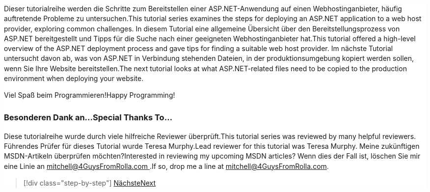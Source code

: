 <span data-ttu-id="70afb-187">Dieser tutorialreihe werden die Schritte zum Bereitstellen einer ASP.NET-Anwendung auf einen Webhostinganbieter, häufig auftretende Probleme zu untersuchen.</span><span class="sxs-lookup"><span data-stu-id="70afb-187">This tutorial series examines the steps for deploying an ASP.NET application to a web host provider, exploring common challenges.</span></span> <span data-ttu-id="70afb-188">In diesem Tutorial eine allgemeine Übersicht über den Bereitstellungsprozess von ASP.NET bereitgestellt und Tipps für die Suche nach einer geeigneten Webhostinganbieter hat.</span><span class="sxs-lookup"><span data-stu-id="70afb-188">This tutorial offered a high-level overview of the ASP.NET deployment process and gave tips for finding a suitable web host provider.</span></span> <span data-ttu-id="70afb-189">Im nächste Tutorial untersucht davon ab, was von ASP.NET in Verbindung stehenden Dateien, in der produktionsumgebung kopiert werden sollen, wenn Sie Ihre Website bereitstellen.</span><span class="sxs-lookup"><span data-stu-id="70afb-189">The next tutorial looks at what ASP.NET-related files need to be copied to the production environment when deploying your website.</span></span>

<span data-ttu-id="70afb-190">Viel Spaß beim Programmieren!</span><span class="sxs-lookup"><span data-stu-id="70afb-190">Happy Programming!</span></span>

### <a name="special-thanks-to"></a><span data-ttu-id="70afb-191">Besonderen Dank an...</span><span class="sxs-lookup"><span data-stu-id="70afb-191">Special Thanks To…</span></span>

<span data-ttu-id="70afb-192">Diese tutorialreihe wurde durch viele hilfreiche Reviewer überprüft.</span><span class="sxs-lookup"><span data-stu-id="70afb-192">This tutorial series was reviewed by many helpful reviewers.</span></span> <span data-ttu-id="70afb-193">Führendes Prüfer für dieses Tutorial wurde Teresa Murphy.</span><span class="sxs-lookup"><span data-stu-id="70afb-193">Lead reviewer for this tutorial was Teresa Murphy.</span></span> <span data-ttu-id="70afb-194">Meine zukünftigen MSDN-Artikeln überprüfen möchten?</span><span class="sxs-lookup"><span data-stu-id="70afb-194">Interested in reviewing my upcoming MSDN articles?</span></span> <span data-ttu-id="70afb-195">Wenn dies der Fall ist, löschen Sie mir eine Linie an [ mitchell@4GuysFromRolla.com ](mailto:mitchell@4GuysFromRolla.com).</span><span class="sxs-lookup"><span data-stu-id="70afb-195">If so, drop me a line at [mitchell@4GuysFromRolla.com](mailto:mitchell@4GuysFromRolla.com).</span></span>

> [!div class="step-by-step"]
> [<span data-ttu-id="70afb-196">Nächste</span><span class="sxs-lookup"><span data-stu-id="70afb-196">Next</span></span>](determining-what-files-need-to-be-deployed-cs.md)
